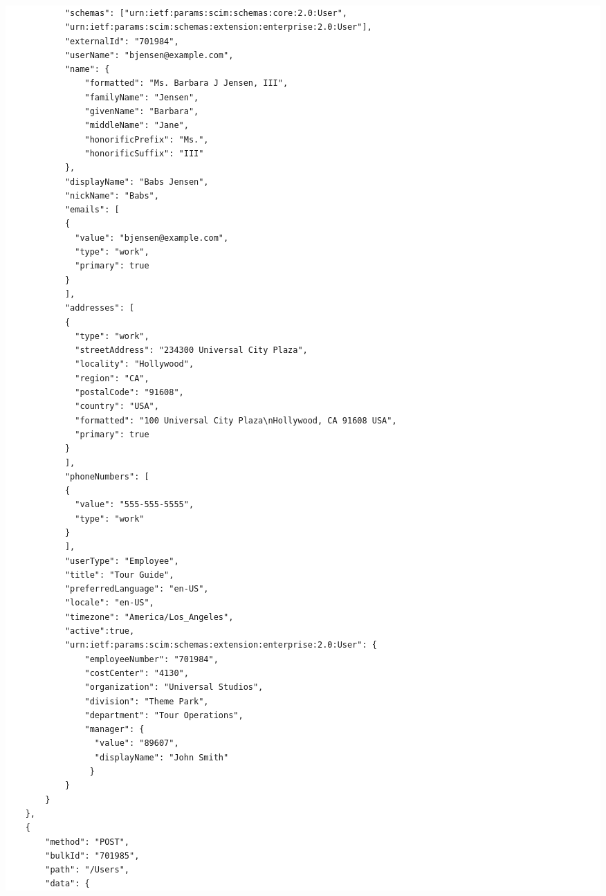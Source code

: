 ```http
            "schemas": ["urn:ietf:params:scim:schemas:core:2.0:User",
            "urn:ietf:params:scim:schemas:extension:enterprise:2.0:User"],
            "externalId": "701984",
            "userName": "bjensen@example.com",
            "name": {
                "formatted": "Ms. Barbara J Jensen, III",
                "familyName": "Jensen",
                "givenName": "Barbara",
                "middleName": "Jane",
                "honorificPrefix": "Ms.",
                "honorificSuffix": "III"
            },
            "displayName": "Babs Jensen",
            "nickName": "Babs",
            "emails": [
            {
              "value": "bjensen@example.com",
              "type": "work",
              "primary": true
            }
            ],
            "addresses": [
            {
              "type": "work",
              "streetAddress": "234300 Universal City Plaza",
              "locality": "Hollywood",
              "region": "CA",
              "postalCode": "91608",
              "country": "USA",
              "formatted": "100 Universal City Plaza\nHollywood, CA 91608 USA",
              "primary": true
            }
            ],
            "phoneNumbers": [
            {
              "value": "555-555-5555",
              "type": "work"
            }
            ],
            "userType": "Employee",
            "title": "Tour Guide",
            "preferredLanguage": "en-US",
            "locale": "en-US",
            "timezone": "America/Los_Angeles",
            "active":true,
            "urn:ietf:params:scim:schemas:extension:enterprise:2.0:User": {
                "employeeNumber": "701984",
                "costCenter": "4130",
                "organization": "Universal Studios",
                "division": "Theme Park",
                "department": "Tour Operations",
                "manager": {
                  "value": "89607",
                  "displayName": "John Smith"
                 }
            }
        }
    },
    {
        "method": "POST",
        "bulkId": "701985",
        "path": "/Users",
        "data": {
```